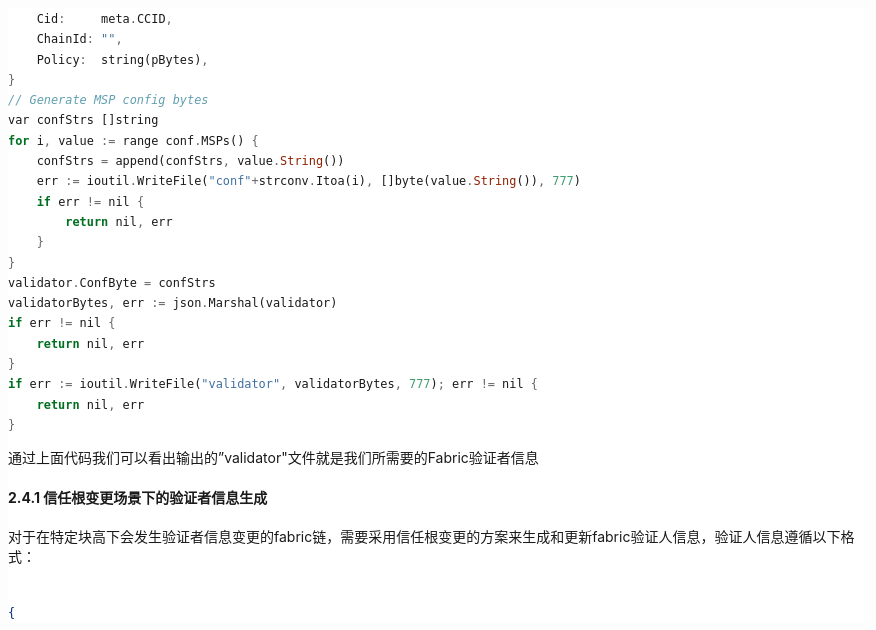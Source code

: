```rust
	Cid:     meta.CCID,
	ChainId: "",
	Policy:  string(pBytes),
}
// Generate MSP config bytes
var confStrs []string
for i, value := range conf.MSPs() {
	confStrs = append(confStrs, value.String())
	err := ioutil.WriteFile("conf"+strconv.Itoa(i), []byte(value.String()), 777)
	if err != nil {
		return nil, err
	}
}
validator.ConfByte = confStrs
validatorBytes, err := json.Marshal(validator)
if err != nil {
	return nil, err
}
if err := ioutil.WriteFile("validator", validatorBytes, 777); err != nil {
	return nil, err
}

```

通过上面代码我们可以看出输出的”validator"文件就是我们所需要的Fabric验证者信息
#### 2.4.1 信任根变更场景下的验证者信息生成
对于在特定块高下会发生验证者信息变更的fabric链，需要采用信任根变更的方案来生成和更新fabric验证人信息，验证人信息遵循以下格式：
```json

{
```